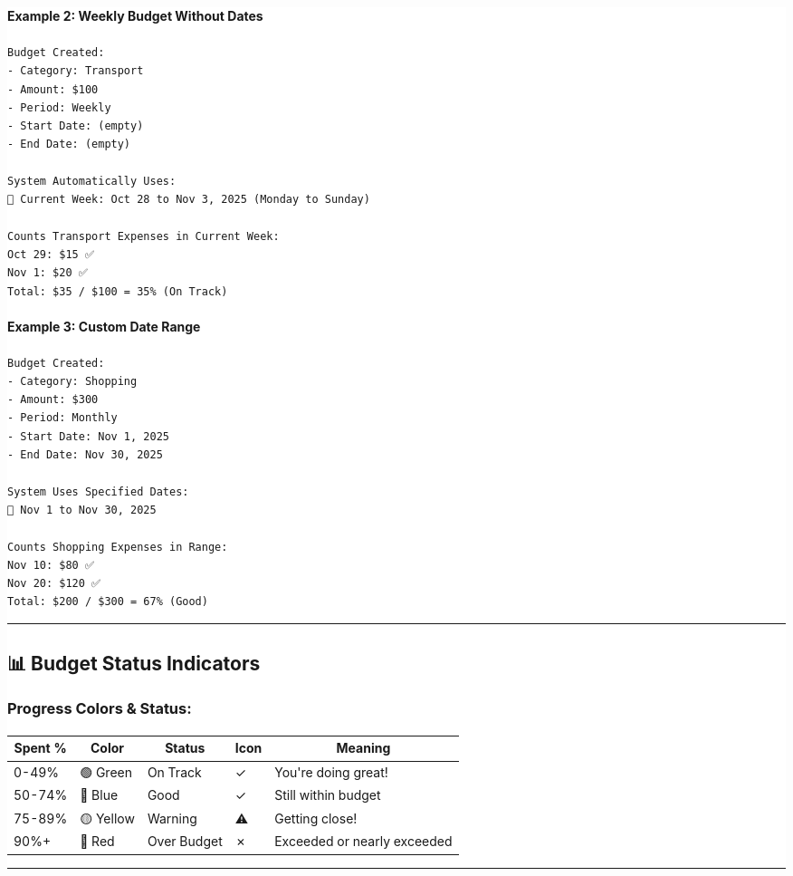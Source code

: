 
#### Example 2: Weekly Budget Without Dates
```
Budget Created:
- Category: Transport
- Amount: $100
- Period: Weekly
- Start Date: (empty)
- End Date: (empty)

System Automatically Uses:
📅 Current Week: Oct 28 to Nov 3, 2025 (Monday to Sunday)

Counts Transport Expenses in Current Week:
Oct 29: $15 ✅
Nov 1: $20 ✅
Total: $35 / $100 = 35% (On Track)
```

#### Example 3: Custom Date Range
```
Budget Created:
- Category: Shopping
- Amount: $300
- Period: Monthly
- Start Date: Nov 1, 2025
- End Date: Nov 30, 2025

System Uses Specified Dates:
📅 Nov 1 to Nov 30, 2025

Counts Shopping Expenses in Range:
Nov 10: $80 ✅
Nov 20: $120 ✅
Total: $200 / $300 = 67% (Good)
```

---

## 📊 Budget Status Indicators

### Progress Colors & Status:

| Spent % | Color | Status | Icon | Meaning |
|---------|-------|--------|------|---------|
| 0-49% | 🟢 Green | On Track | ✓ | You're doing great! |
| 50-74% | 🔵 Blue | Good | ✓ | Still within budget |
| 75-89% | 🟡 Yellow | Warning | ⚠ | Getting close! |
| 90%+ | 🔴 Red | Over Budget | ✗ | Exceeded or nearly exceeded |

---